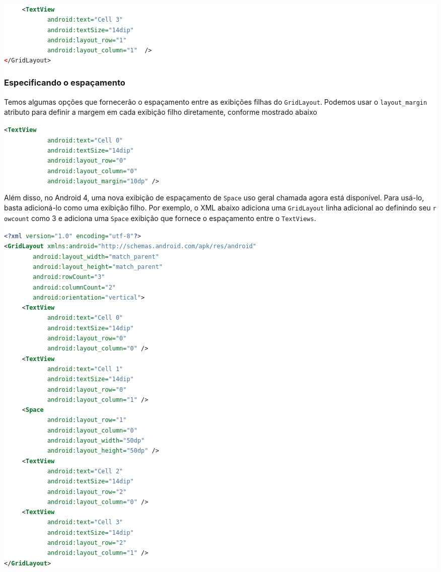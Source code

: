 ```xml
     <TextView
            android:text="Cell 3"
            android:textSize="14dip"
            android:layout_row="1"
            android:layout_column="1"  />
</GridLayout>
```

### <a name="specifying-spacing"></a>Especificando o espaçamento

Temos algumas opções que fornecerão o espaçamento entre as exibições filhas do `GridLayout`. Podemos usar o `layout_margin` atributo para definir a margem em cada exibição filho diretamente, conforme mostrado abaixo

```xml
<TextView
            android:text="Cell 0"
            android:textSize="14dip"
            android:layout_row="0"
            android:layout_column="0"
            android:layout_margin="10dp" />
```

Além disso, no Android 4, uma nova exibição de espaçamento de `Space` uso geral chamada agora está disponível. Para usá-lo, basta adicioná-lo como uma exibição filho.
Por exemplo, o XML abaixo adiciona uma `GridLayout` linha adicional ao definindo seu `rowcount` como 3 e adiciona uma `Space` exibição que fornece o espaçamento entre o `TextViews`.

```xml
<?xml version="1.0" encoding="utf-8"?>
<GridLayout xmlns:android="http://schemas.android.com/apk/res/android"
        android:layout_width="match_parent"
        android:layout_height="match_parent"    
        android:rowCount="3"
        android:columnCount="2"
        android:orientation="vertical">
     <TextView
            android:text="Cell 0"
            android:textSize="14dip"
            android:layout_row="0"
            android:layout_column="0" />
     <TextView
            android:text="Cell 1"
            android:textSize="14dip"
            android:layout_row="0"        
            android:layout_column="1" />
     <Space
            android:layout_row="1"
            android:layout_column="0"
            android:layout_width="50dp"         
            android:layout_height="50dp" />    
     <TextView
            android:text="Cell 2"
            android:textSize="14dip"
            android:layout_row="2"        
            android:layout_column="0" />
     <TextView
            android:text="Cell 3"
            android:textSize="14dip"
            android:layout_row="2"        
            android:layout_column="1" />
</GridLayout>
```

